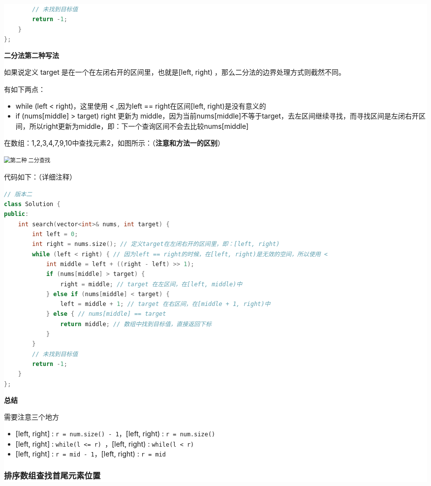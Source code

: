 ```cpp
        // 未找到目标值
        return -1;
    }
};
```

**二分法第二种写法**

如果说定义 target 是在一个在左闭右开的区间里，也就是[left, right) ，那么二分法的边界处理方式则截然不同。

有如下两点：

+ while (left < right)，这里使用 < ,因为left == right在区间[left, right)是没有意义的
+ if (nums[middle] > target) right 更新为 middle，因为当前nums[middle]不等于target，去左区间继续寻找，而寻找区间是左闭右开区间，所以right更新为middle，即：下一个查询区间不会去比较nums[middle]

在数组：1,2,3,4,7,9,10中查找元素2，如图所示：（**注意和方法一的区别**）

<img src="https://img-blog.csdnimg.cn/20210311153123632.jpg" alt="第二种 二分查找" style="zoom:80%;box-shadow:rgba(0,0,0,0) 0 0px 0px 0px;" />

代码如下：（详细注释）

```cpp
// 版本二
class Solution {
public:
    int search(vector<int>& nums, int target) {
        int left = 0;
        int right = nums.size(); // 定义target在左闭右开的区间里，即：[left, right)
        while (left < right) { // 因为left == right的时候，在[left, right)是无效的空间，所以使用 <
            int middle = left + ((right - left) >> 1);
            if (nums[middle] > target) {
                right = middle; // target 在左区间，在[left, middle)中
            } else if (nums[middle] < target) {
                left = middle + 1; // target 在右区间，在[middle + 1, right)中
            } else { // nums[middle] == target
                return middle; // 数组中找到目标值，直接返回下标
            }
        }
        // 未找到目标值
        return -1;
    }
};
```

**总结**

需要注意三个地方

+ [left, right] : `r = num.size() - 1`，[left, right) : `r = num.size() `
+ [left, right] : `while(l <= r) `，[left, right) : `while(l < r) `
+ [left, right] : `r = mid - 1`，[left, right) : `r = mid `

### 排序数组查找首尾元素位置
